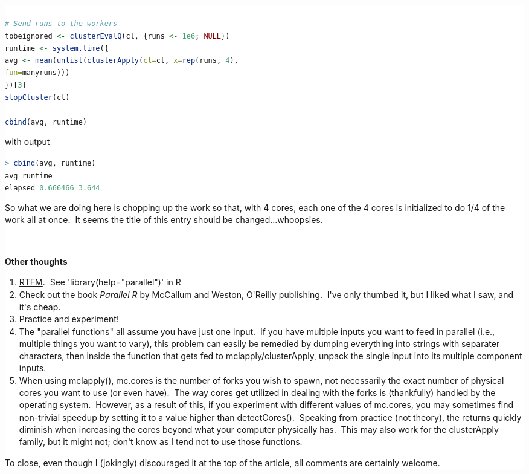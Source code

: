 ```R

# Send runs to the workers
tobeignored <- clusterEvalQ(cl, {runs <- 1e6; NULL})
runtime <- system.time({
avg <- mean(unlist(clusterApply(cl=cl, x=rep(runs, 4),
fun=manyruns)))
})[3]
stopCluster(cl)

cbind(avg, runtime)
```

with output

```R
> cbind(avg, runtime)
avg runtime
elapsed 0.666466 3.644

```

So what we are doing here is chopping up the work so that, with 4 cores,
each one of the 4 cores is initialized to do 1/4 of the work all at
once.  It seems the title of this entry should be changed...whoopsies.

 

**Other thoughts**

1.  [RTFM](https://en.wikipedia.org/wiki/RTFM "Read The Friendly Manual"). 
    See 'library(help="parallel")' in R
2.  Check out the book [*Parallel R* by McCallum and Weston, O'Reilly
    publishing](http://www.amazon.com/Parallel-R-Q-Ethan-McCallum/dp/1449309925). 
    I've only thumbed it, but I liked what I saw, and it's cheap.
3.  Practice and experiment!
4.  The "parallel functions" all assume you have just one input.  If you
    have multiple inputs you want to feed in parallel (i.e., multiple
    things you want to vary), this problem can easily be remedied by
    dumping everything into strings with separater characters, then
    inside the function that gets fed to mclapply/clusterApply, unpack
    the single input into its multiple component inputs.
5.  When using mclapply(), mc.cores is the number of
    [forks](https://en.wikipedia.org/wiki/Fork_%28operating_system%29)
    you wish to spawn, not necessarily the exact number of physical
    cores you want to use (or even have).  The way cores get utilized in
    dealing with the forks is (thankfully) handled by the operating
    system.  However, as a result of this, if you experiment with
    different values of mc.cores, you may sometimes find non-trivial
    speedup by setting it to a value higher than detectCores(). 
    Speaking from practice (not theory), the returns quickly diminish
    when increasing the cores beyond what your computer physically has. 
    This may also work for the clusterApply family, but it might not;
    don't know as I tend not to use those functions.

To close, even though I (jokingly) discouraged it at the top of the
article, all comments are certainly welcome.
